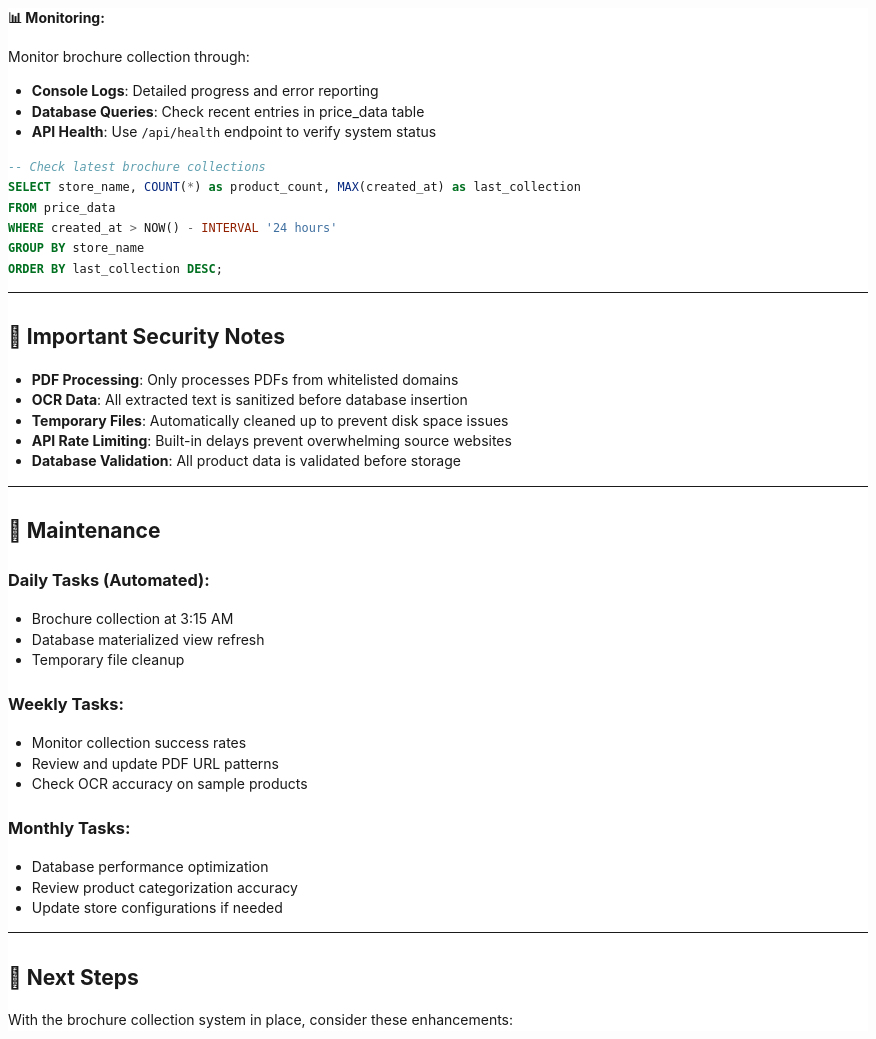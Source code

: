 #### 📊 Monitoring:

Monitor brochure collection through:

- **Console Logs**: Detailed progress and error reporting
- **Database Queries**: Check recent entries in price_data table
- **API Health**: Use `/api/health` endpoint to verify system status

```sql
-- Check latest brochure collections
SELECT store_name, COUNT(*) as product_count, MAX(created_at) as last_collection
FROM price_data 
WHERE created_at > NOW() - INTERVAL '24 hours'
GROUP BY store_name
ORDER BY last_collection DESC;
```

---

## 🚨 Important Security Notes

- **PDF Processing**: Only processes PDFs from whitelisted domains
- **OCR Data**: All extracted text is sanitized before database insertion
- **Temporary Files**: Automatically cleaned up to prevent disk space issues
- **API Rate Limiting**: Built-in delays prevent overwhelming source websites
- **Database Validation**: All product data is validated before storage

---

## 🔄 Maintenance

### Daily Tasks (Automated):
- Brochure collection at 3:15 AM
- Database materialized view refresh
- Temporary file cleanup

### Weekly Tasks:
- Monitor collection success rates
- Review and update PDF URL patterns
- Check OCR accuracy on sample products

### Monthly Tasks:  
- Database performance optimization
- Review product categorization accuracy
- Update store configurations if needed

---

## 🎯 Next Steps

With the brochure collection system in place, consider these enhancements:
